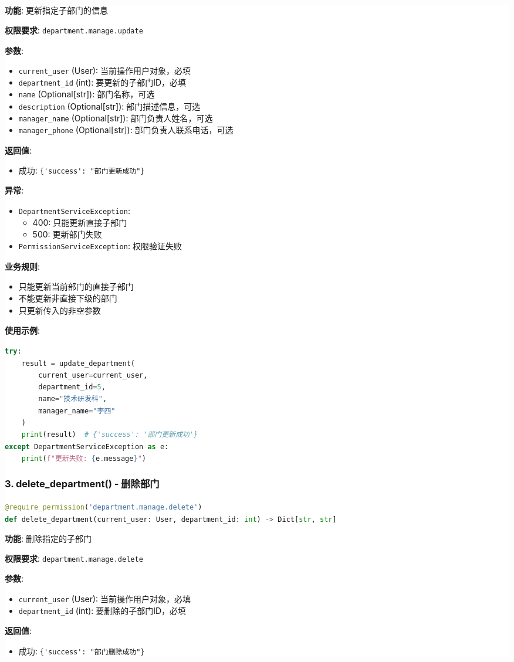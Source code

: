 **功能**: 更新指定子部门的信息

**权限要求**: `department.manage.update`

**参数**:
- `current_user` (User): 当前操作用户对象，必填
- `department_id` (int): 要更新的子部门ID，必填
- `name` (Optional[str]): 部门名称，可选
- `description` (Optional[str]): 部门描述信息，可选
- `manager_name` (Optional[str]): 部门负责人姓名，可选
- `manager_phone` (Optional[str]): 部门负责人联系电话，可选

**返回值**: 
- 成功: `{'success': "部门更新成功"}`

**异常**:
- `DepartmentServiceException`: 
  - 400: 只能更新直接子部门
  - 500: 更新部门失败
- `PermissionServiceException`: 权限验证失败

**业务规则**:
- 只能更新当前部门的直接子部门
- 不能更新非直接下级的部门
- 只更新传入的非空参数

**使用示例**:
```python
try:
    result = update_department(
        current_user=current_user,
        department_id=5,
        name="技术研发科",
        manager_name="李四"
    )
    print(result)  # {'success': '部门更新成功'}
except DepartmentServiceException as e:
    print(f"更新失败: {e.message}")
```

### 3. delete_department() - 删除部门

```python
@require_permission('department.manage.delete')
def delete_department(current_user: User, department_id: int) -> Dict[str, str]
```

**功能**: 删除指定的子部门

**权限要求**: `department.manage.delete`

**参数**:
- `current_user` (User): 当前操作用户对象，必填
- `department_id` (int): 要删除的子部门ID，必填

**返回值**: 
- 成功: `{'success': "部门删除成功"}`
